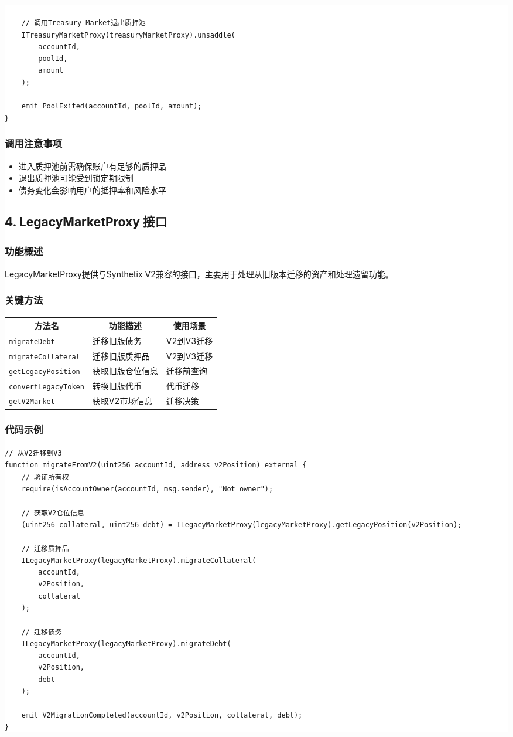 ```solidity
    
    // 调用Treasury Market退出质押池
    ITreasuryMarketProxy(treasuryMarketProxy).unsaddle(
        accountId,
        poolId,
        amount
    );
    
    emit PoolExited(accountId, poolId, amount);
}
```

### 调用注意事项
- 进入质押池前需确保账户有足够的质押品
- 退出质押池可能受到锁定期限制
- 债务变化会影响用户的抵押率和风险水平

## 4. LegacyMarketProxy 接口

### 功能概述
LegacyMarketProxy提供与Synthetix V2兼容的接口，主要用于处理从旧版本迁移的资产和处理遗留功能。

### 关键方法
| 方法名 | 功能描述 | 使用场景 |
|-------|---------|---------|
| `migrateDebt` | 迁移旧版债务 | V2到V3迁移 |
| `migrateCollateral` | 迁移旧版质押品 | V2到V3迁移 |
| `getLegacyPosition` | 获取旧版仓位信息 | 迁移前查询 |
| `convertLegacyToken` | 转换旧版代币 | 代币迁移 |
| `getV2Market` | 获取V2市场信息 | 迁移决策 |

### 代码示例
```solidity
// 从V2迁移到V3
function migrateFromV2(uint256 accountId, address v2Position) external {
    // 验证所有权
    require(isAccountOwner(accountId, msg.sender), "Not owner");
    
    // 获取V2仓位信息
    (uint256 collateral, uint256 debt) = ILegacyMarketProxy(legacyMarketProxy).getLegacyPosition(v2Position);
    
    // 迁移质押品
    ILegacyMarketProxy(legacyMarketProxy).migrateCollateral(
        accountId,
        v2Position,
        collateral
    );
    
    // 迁移债务
    ILegacyMarketProxy(legacyMarketProxy).migrateDebt(
        accountId,
        v2Position,
        debt
    );
    
    emit V2MigrationCompleted(accountId, v2Position, collateral, debt);
}
```